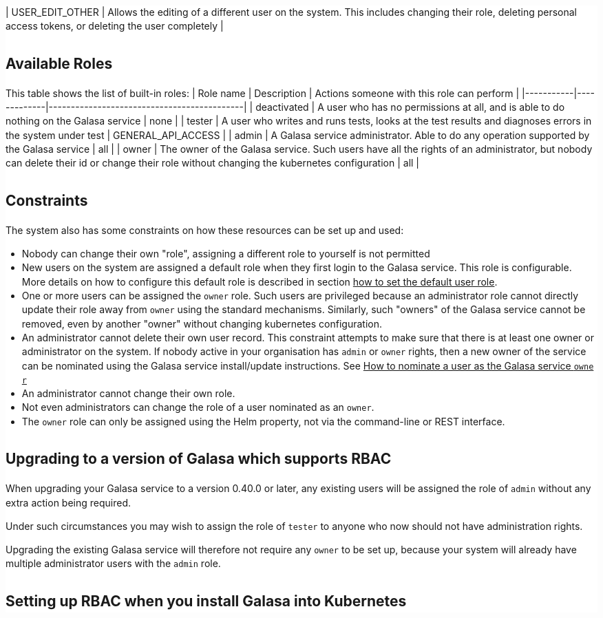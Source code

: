 | USER_EDIT_OTHER | Allows the editing of a different user on the system. This includes changing their role, deleting personal access tokens, or deleting the user completely |


## <a name="available-roles"></a>Available Roles
This table shows the list of built-in roles:
| Role name | Description | Actions someone with this role can perform |
|-----------|-------------|--------------------------------------------|
| deactivated | A user who has no permissions at all, and is able to do nothing on the Galasa service | none |
| tester | A user who writes and runs tests, looks at the test results and diagnoses errors in the system under test | GENERAL_API_ACCESS |
| admin     | A Galasa service administrator. Able to do any operation supported by the Galasa service | all |
| owner       | The owner of the Galasa service. Such users have all the rights of an administrator, but nobody can delete their id or change their role without changing the kubernetes configuration | all |



## <a name="Constraints"></a>Constraints
The system also has some constraints on how these resources can be set up and used:
- Nobody can change their own "role", assigning a different role to yourself is not permitted
- New users on the system are assigned a default role when they first login to the Galasa service. This role is configurable. More details on how to configure this default role is described in section [how to set the default user role](#how-to-set-the-default-user-role).
- One or more users can be assigned the `owner` role. Such users are privileged because an administrator role cannot directly update their role away from `owner` using the standard mechanisms. Similarly, such "owners" of the Galasa service cannot be removed, even by another "owner" without changing kubernetes configuration.
- An administrator cannot delete their own user record. This constraint attempts to make sure that there is at least one owner or administrator on the system. If nobody active in your organisation has `admin` or `owner` rights, then a new owner of the service can be nominated using the Galasa service install/update instructions. See [How to nominate a user as the Galasa service `owner`](#how-to-nominate-a-user-as-the-galasa-service-owner)
- An administrator cannot change their own role.
- Not even administrators can change the role of a user nominated as an `owner`.
- The `owner` role can only be assigned using the Helm property, not via the command-line or REST interface.

## <a name="upgrading-to-a-version-of-galasa-which-supports-rbac"></a>Upgrading to a version of Galasa which supports RBAC
When upgrading your Galasa service to a version 0.40.0 or later, any existing users will be assigned the role of `admin` without any extra action being required.

Under such circumstances you may wish to assign the role of `tester` to anyone who now should not have administration rights.

Upgrading the existing Galasa service will therefore not require any `owner` to be set up, because your system will already have multiple administrator users with the `admin` role.


## <a name="setting-up-rbac-when-you-install-galasa-into-kubernetes"></a>Setting up RBAC when you install Galasa into Kubernetes
